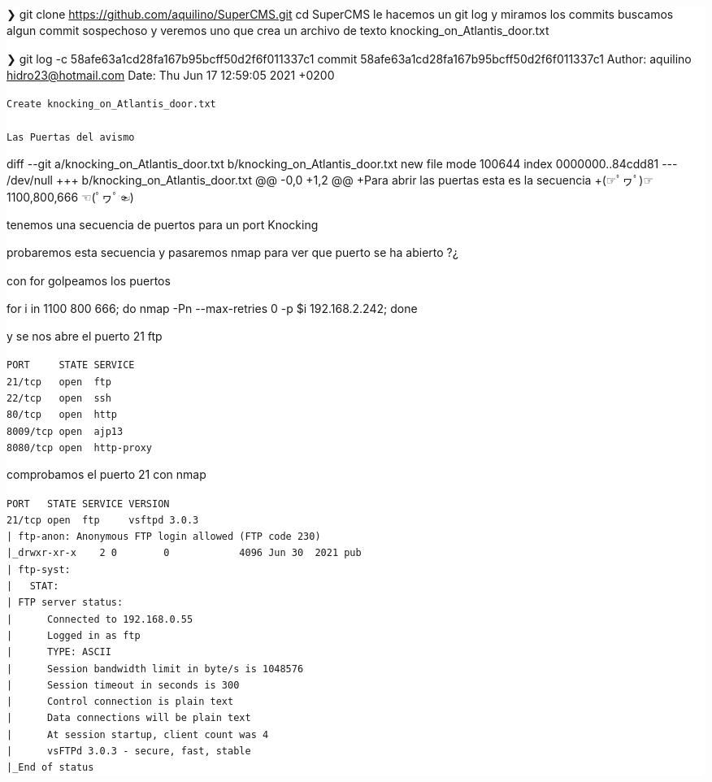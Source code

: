 ❯ git clone https://github.com/aquilino/SuperCMS.git
cd SuperCMS
le hacemos un  git log y miramos los commits
buscamos algun commit sospechoso  y veremos uno que crea un archivo de texto knocking_on_Atlantis_door.txt 

❯ git log -c 58afe63a1cd28fa167b95bcff50d2f6f011337c1
commit 58afe63a1cd28fa167b95bcff50d2f6f011337c1
Author: aquilino <hidro23@hotmail.com>
Date:   Thu Jun 17 12:59:05 2021 +0200

    Create knocking_on_Atlantis_door.txt
    
    Las Puertas del avismo

diff --git a/knocking_on_Atlantis_door.txt b/knocking_on_Atlantis_door.txt
new file mode 100644
index 0000000..84cdd81
--- /dev/null
+++ b/knocking_on_Atlantis_door.txt
@@ -0,0 +1,2 @@
+Para abrir  las puertas esta es la secuencia
+(☞ﾟヮﾟ)☞ 1100,800,666 ☜(ﾟヮﾟ☜)


tenemos una secuencia de puertos para un port Knocking

probaremos esta secuencia y pasaremos nmap para ver que puerto se ha abierto ?¿

con for golpeamos los puertos

for i in 1100 800 666; do nmap -Pn --max-retries 0 -p $i 192.168.2.242; done

y se nos abre el puerto 21 ftp
~~~
PORT     STATE SERVICE
21/tcp   open  ftp
22/tcp   open  ssh
80/tcp   open  http
8009/tcp open  ajp13
8080/tcp open  http-proxy
~~~

comprobamos el puerto 21 con nmap 
~~~
PORT   STATE SERVICE VERSION
21/tcp open  ftp     vsftpd 3.0.3
| ftp-anon: Anonymous FTP login allowed (FTP code 230)
|_drwxr-xr-x    2 0        0            4096 Jun 30  2021 pub
| ftp-syst: 
|   STAT: 
| FTP server status:
|      Connected to 192.168.0.55
|      Logged in as ftp
|      TYPE: ASCII
|      Session bandwidth limit in byte/s is 1048576
|      Session timeout in seconds is 300
|      Control connection is plain text
|      Data connections will be plain text
|      At session startup, client count was 4
|      vsFTPd 3.0.3 - secure, fast, stable
|_End of status
~~~
